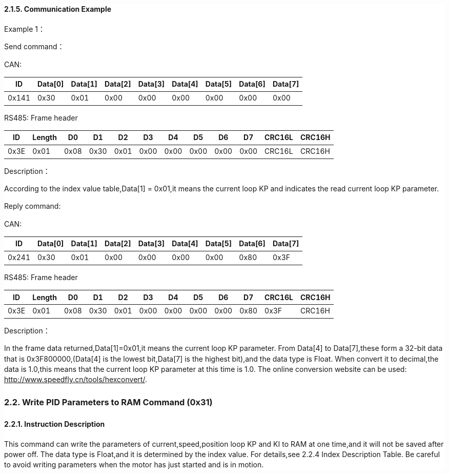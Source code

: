 #### 2.1.5. Communication Example

Example 1：

Send command：

CAN:

| ID    | Data[0] | Data[1] | Data[2] | Data[3] | Data[4] | Data[5] | Data[6] | Data[7] |
| ----- | ------- | ------- | ------- | ------- | ------- | ------- | ------- | ------- |
| 0x141 | 0x30    | 0x01    | 0x00    | 0x00    | 0x00    | 0x00    | 0x00    | 0x00    |

RS485:
Frame
header

| ID   | Length | D0   | D1   | D2   | D3   | D4   | D5   | D6   | D7   | CRC16L | CRC16H |
| ---- | ------ | ---- | ---- | ---- | ---- | ---- | ---- | ---- | ---- | ------ | ------ |
| 0x3E | 0x01   | 0x08 | 0x30 | 0x01 | 0x00 | 0x00 | 0x00 | 0x00 | 0x00 | CRC16L | CRC16H |

Description：

According to the index value table,Data[1] = 0x01,it means the current loop KP and
indicates the read current loop KP parameter.

Reply command:

CAN:

| ID    | Data[0] | Data[1] | Data[2] | Data[3] | Data[4] | Data[5] | Data[6] | Data[7] |
| ----- | ------- | ------- | ------- | ------- | ------- | ------- | ------- | ------- |
| 0x241 | 0x30    | 0x01    | 0x00    | 0x00    | 0x00    | 0x00    | 0x80    | 0x3F    |

RS485:
Frame
header

| ID   | Length | D0   | D1   | D2   | D3   | D4   | D5   | D6   | D7   | CRC16L | CRC16H |
| ---- | ------ | ---- | ---- | ---- | ---- | ---- | ---- | ---- | ---- | ------ | ------ |
| 0x3E | 0x01   | 0x08 | 0x30 | 0x01 | 0x00 | 0x00 | 0x00 | 0x00 | 0x80 | 0x3F   | CRC16H |

Description：

In the frame data returned,Data[1]=0x01,it means the current loop KP parameter. From
Data[4] to Data[7],these form a 32-bit data that is 0x3F800000,(Data[4] is the lowest
bit,Data[7] is the highest bit),and the data type is Float. When convert it to decimal,the
data is 1.0,this means that the current loop KP parameter at this time is 1.0.
The online conversion website can be used: http://www.speedfly.cn/tools/hexconvert/.

### 2.2. Write PID Parameters to RAM Command (0x31)

#### 2.2.1. Instruction Description

This command can write the parameters of current,speed,position loop KP and KI to
RAM at one time,and it will not be saved after power off. The data type is Float,and it is
determined by the index value. For details,see 2.2.4 Index Description Table. Be careful
to avoid writing parameters when the motor has just started and is in motion.
